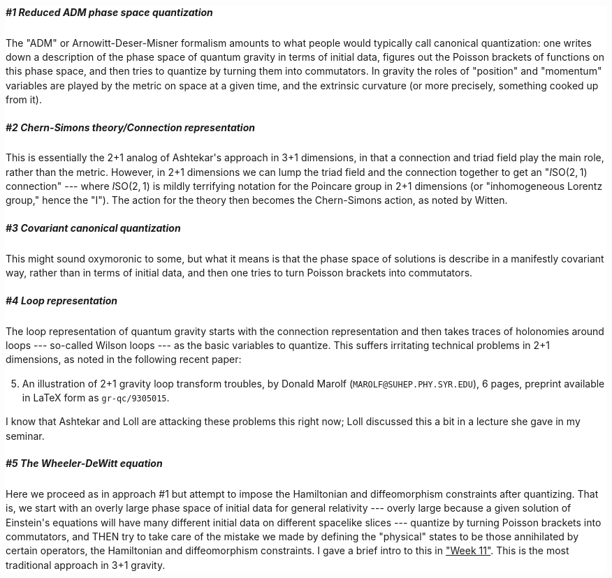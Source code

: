 ##### \#1 Reduced ADM phase space quantization

The "ADM" or Arnowitt-Deser-Misner formalism amounts to what people
would typically call canonical quantization: one writes down a
description of the phase space of quantum gravity in terms of initial
data, figures out the Poisson brackets of functions on this phase space,
and then tries to quantize by turning them into commutators. In gravity
the roles of "position" and "momentum" variables are played by the
metric on space at a given time, and the extrinsic curvature (or more
precisely, something cooked up from it).

##### \#2 Chern-Simons theory/Connection representation

This is essentially the 2+1 analog of Ashtekar's approach in 3+1
dimensions, in that a connection and triad field play the main role,
rather than the metric. However, in 2+1 dimensions we can lump the triad
field and the connection together to get an "$I\mathrm{SO}(2,1)$ connection" ---
 where $I\mathrm{SO}(2,1)$ is mildly terrifying notation for the Poincare group in
2+1 dimensions (or "inhomogeneous Lorentz group," hence the "I").
The action for the theory then becomes the Chern-Simons action, as noted
by Witten.

##### \#3 Covariant canonical quantization

This might sound oxymoronic to some, but what it means is that the phase
space of solutions is describe in a manifestly covariant way, rather
than in terms of initial data, and then one tries to turn Poisson
brackets into commutators.

##### \#4 Loop representation

The loop representation of quantum gravity starts with the connection
representation and then takes traces of holonomies around loops ---
 so-called Wilson loops --- as the basic variables to quantize. This
suffers irritating technical problems in 2+1 dimensions, as noted in the
following recent paper:

5) An illustration of 2+1 gravity loop transform troubles, by Donald
Marolf (`MAROLF@SUHEP.PHY.SYR.EDU`), 6 pages, preprint available in LaTeX
form as `gr-qc/9305015`.

I know that Ashtekar and Loll are attacking these problems this right
now; Loll discussed this a bit in a lecture she gave in my seminar.

##### \#5 The Wheeler-DeWitt equation

Here we proceed as in approach \#1 but attempt to impose the Hamiltonian
and diffeomorphism constraints after quantizing. That is, we start with
an overly large phase space of initial data for general relativity ---
 overly large because a given solution of Einstein's equations will have
many different initial data on different spacelike slices --- quantize by
turning Poisson brackets into commutators, and THEN try to take care of
the mistake we made by defining the "physical" states to be those
annihilated by certain operators, the Hamiltonian and diffeomorphism
constraints. I gave a brief intro to this in ["Week 11"](#week11).
This is the most traditional approach in 3+1 gravity.

